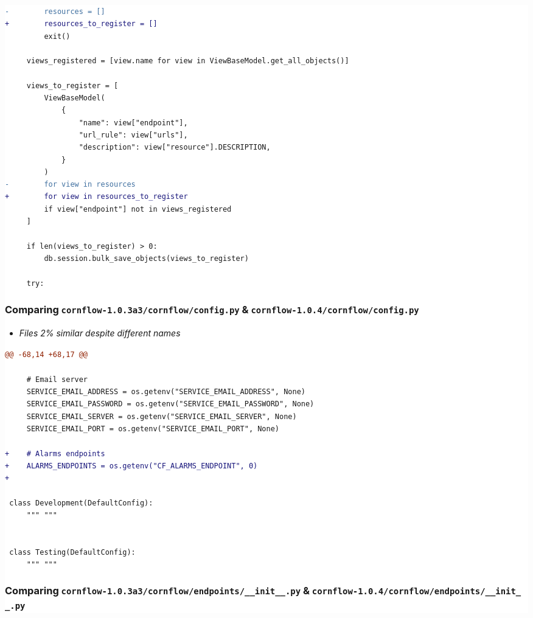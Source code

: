 ```diff
-        resources = []
+        resources_to_register = []
         exit()
 
     views_registered = [view.name for view in ViewBaseModel.get_all_objects()]
 
     views_to_register = [
         ViewBaseModel(
             {
                 "name": view["endpoint"],
                 "url_rule": view["urls"],
                 "description": view["resource"].DESCRIPTION,
             }
         )
-        for view in resources
+        for view in resources_to_register
         if view["endpoint"] not in views_registered
     ]
 
     if len(views_to_register) > 0:
         db.session.bulk_save_objects(views_to_register)
 
     try:
```

### Comparing `cornflow-1.0.3a3/cornflow/config.py` & `cornflow-1.0.4/cornflow/config.py`

 * *Files 2% similar despite different names*

```diff
@@ -68,14 +68,17 @@
 
     # Email server
     SERVICE_EMAIL_ADDRESS = os.getenv("SERVICE_EMAIL_ADDRESS", None)
     SERVICE_EMAIL_PASSWORD = os.getenv("SERVICE_EMAIL_PASSWORD", None)
     SERVICE_EMAIL_SERVER = os.getenv("SERVICE_EMAIL_SERVER", None)
     SERVICE_EMAIL_PORT = os.getenv("SERVICE_EMAIL_PORT", None)
 
+    # Alarms endpoints
+    ALARMS_ENDPOINTS = os.getenv("CF_ALARMS_ENDPOINT", 0)
+
 
 class Development(DefaultConfig):
     """ """
 
 
 class Testing(DefaultConfig):
     """ """
```

### Comparing `cornflow-1.0.3a3/cornflow/endpoints/__init__.py` & `cornflow-1.0.4/cornflow/endpoints/__init__.py`
